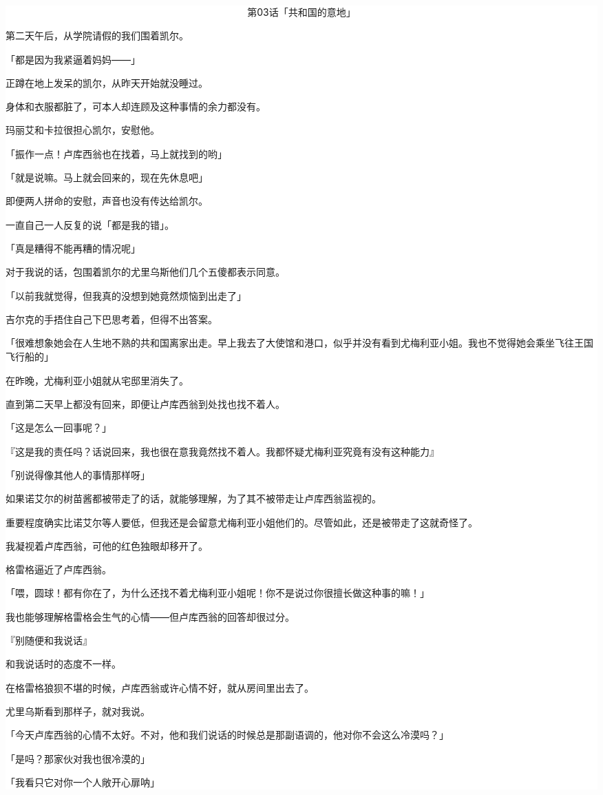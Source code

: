 <p align="center">第03话「共和国的意地」</p>

第二天午后，从学院请假的我们围着凯尔。

「都是因为我紧逼着妈妈——」

正蹲在地上发呆的凯尔，从昨天开始就没睡过。

身体和衣服都脏了，可本人却连顾及这种事情的余力都没有。

玛丽艾和卡拉很担心凯尔，安慰他。

「振作一点！卢库西翁也在找着，马上就找到的哟」

「就是说嘛。马上就会回来的，现在先休息吧」

即便两人拼命的安慰，声音也没有传达给凯尔。

一直自己一人反复的说「都是我的错」。

「真是糟得不能再糟的情况呢」

对于我说的话，包围着凯尔的尤里乌斯他们几个五傻都表示同意。

「以前我就觉得，但我真的没想到她竟然烦恼到出走了」

吉尔克的手捂住自己下巴思考着，但得不出答案。

「很难想象她会在人生地不熟的共和国离家出走。早上我去了大使馆和港口，似乎并没有看到尤梅利亚小姐。我也不觉得她会乘坐飞往王国飞行船的」

在昨晚，尤梅利亚小姐就从宅邸里消失了。

直到第二天早上都没有回来，即便让卢库西翁到处找也找不着人。

「这是怎么一回事呢？」

『这是我的责任吗？话说回来，我也很在意我竟然找不着人。我都怀疑尤梅利亚究竟有没有这种能力』

「别说得像其他人的事情那样呀」

如果诺艾尔的树苗酱都被带走了的话，就能够理解，为了其不被带走让卢库西翁监视的。

重要程度确实比诺艾尔等人要低，但我还是会留意尤梅利亚小姐他们的。尽管如此，还是被带走了这就奇怪了。

我凝视着卢库西翁，可他的红色独眼却移开了。

格雷格逼近了卢库西翁。

「喂，圆球！都有你在了，为什么还找不着尤梅利亚小姐呢！你不是说过你很擅长做这种事的嘛！」

我也能够理解格雷格会生气的心情——但卢库西翁的回答却很过分。

『别随便和我说话』

和我说话时的态度不一样。

在格雷格狼狈不堪的时候，卢库西翁或许心情不好，就从房间里出去了。

尤里乌斯看到那样子，就对我说。

「今天卢库西翁的心情不太好。不对，他和我们说话的时候总是那副语调的，他对你不会这么冷漠吗？」

「是吗？那家伙对我也很冷漠的」

「我看只它对你一个人敞开心扉呐」
